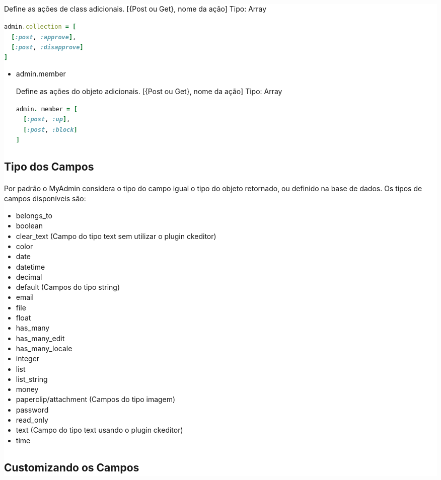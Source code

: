   Define as ações de class adicionais. [{Post ou Get}, nome da ação]
  Tipo: Array

  ```ruby
  admin.collection = [
  	[:post, :approve],
  	[:post, :disapprove]
  ]
  ```

* admin.member

  Define as ações do objeto adicionais. [{Post ou Get}, nome da ação]
  Tipo: Array

  ```ruby
  admin. member = [
    [:post, :up],
    [:post, :block]
  ]
  ```


## Tipo dos Campos

Por padrão o MyAdmin considera o tipo do campo igual o tipo do objeto retornado, ou definido na base de dados.
Os tipos de campos disponíveis são:

* belongs_to
* boolean
* clear_text (Campo do tipo text sem utilizar o plugin ckeditor)
* color
* date
* datetime
* decimal
* default (Campos do tipo string)
* email
* file
* float
* has_many
* has_many_edit
* has_many_locale
* integer
* list
* list_string
* money
* paperclip/attachment (Campos do tipo imagem)
* password
* read_only
* text (Campo do tipo text usando o plugin ckeditor)
* time

## Customizando os Campos
